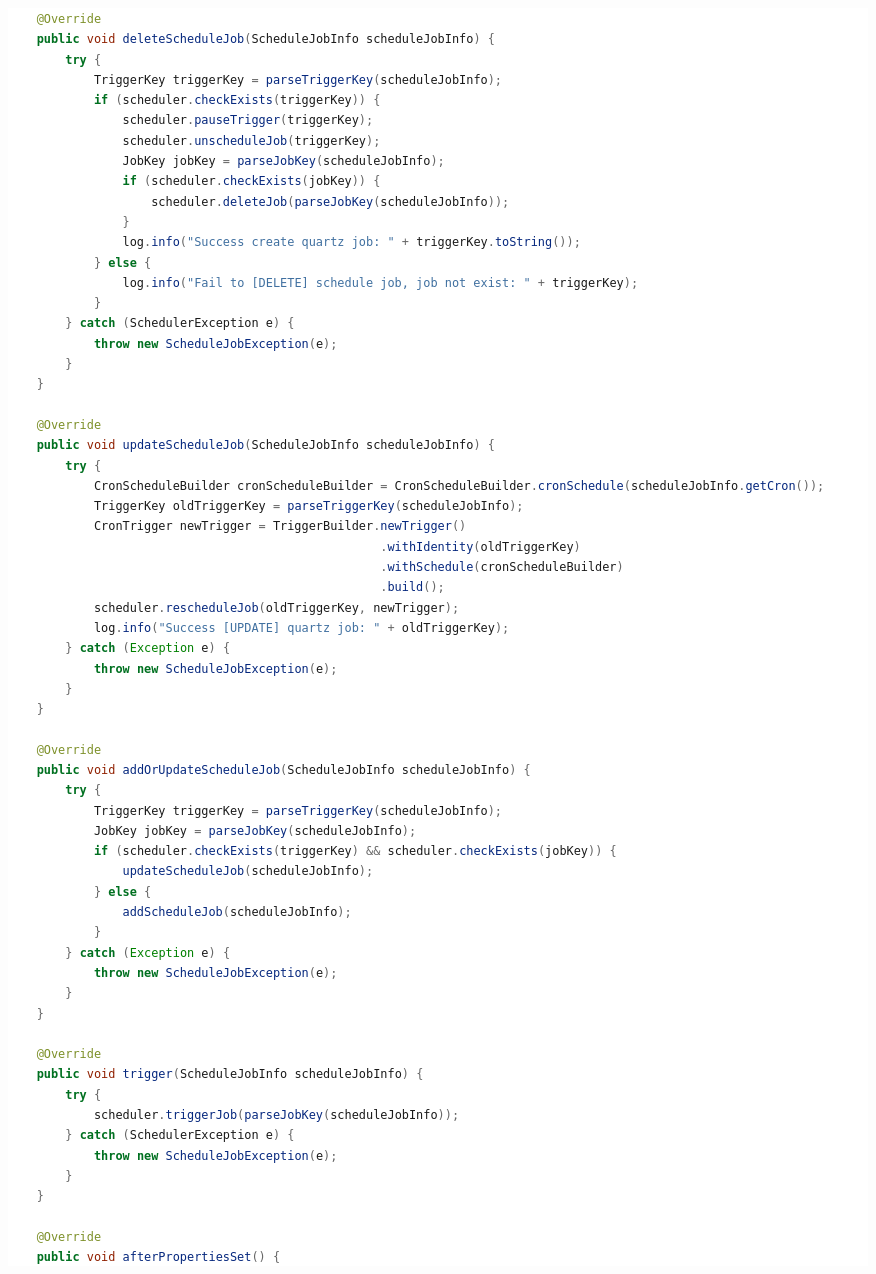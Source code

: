```java
	@Override
	public void deleteScheduleJob(ScheduleJobInfo scheduleJobInfo) {
		try {
			TriggerKey triggerKey = parseTriggerKey(scheduleJobInfo);
			if (scheduler.checkExists(triggerKey)) {
				scheduler.pauseTrigger(triggerKey);
				scheduler.unscheduleJob(triggerKey);
				JobKey jobKey = parseJobKey(scheduleJobInfo);
				if (scheduler.checkExists(jobKey)) {
					scheduler.deleteJob(parseJobKey(scheduleJobInfo));
				}
				log.info("Success create quartz job: " + triggerKey.toString());
			} else {
				log.info("Fail to [DELETE] schedule job, job not exist: " + triggerKey);
			}
		} catch (SchedulerException e) {
			throw new ScheduleJobException(e);
		}
	}

	@Override
	public void updateScheduleJob(ScheduleJobInfo scheduleJobInfo) {
		try {
			CronScheduleBuilder cronScheduleBuilder = CronScheduleBuilder.cronSchedule(scheduleJobInfo.getCron());
			TriggerKey oldTriggerKey = parseTriggerKey(scheduleJobInfo);
			CronTrigger newTrigger = TriggerBuilder.newTrigger()
													.withIdentity(oldTriggerKey)
													.withSchedule(cronScheduleBuilder)
													.build();
			scheduler.rescheduleJob(oldTriggerKey, newTrigger);
			log.info("Success [UPDATE] quartz job: " + oldTriggerKey);
		} catch (Exception e) {
			throw new ScheduleJobException(e);
		}
	}

	@Override
	public void addOrUpdateScheduleJob(ScheduleJobInfo scheduleJobInfo) {
		try {
			TriggerKey triggerKey = parseTriggerKey(scheduleJobInfo);
			JobKey jobKey = parseJobKey(scheduleJobInfo);
			if (scheduler.checkExists(triggerKey) && scheduler.checkExists(jobKey)) {
				updateScheduleJob(scheduleJobInfo);
			} else {
				addScheduleJob(scheduleJobInfo);
			}
		} catch (Exception e) {
			throw new ScheduleJobException(e);
		}
	}

	@Override
	public void trigger(ScheduleJobInfo scheduleJobInfo) {
		try {
			scheduler.triggerJob(parseJobKey(scheduleJobInfo));
		} catch (SchedulerException e) {
			throw new ScheduleJobException(e);
		}
	}

	@Override
	public void afterPropertiesSet() {
```